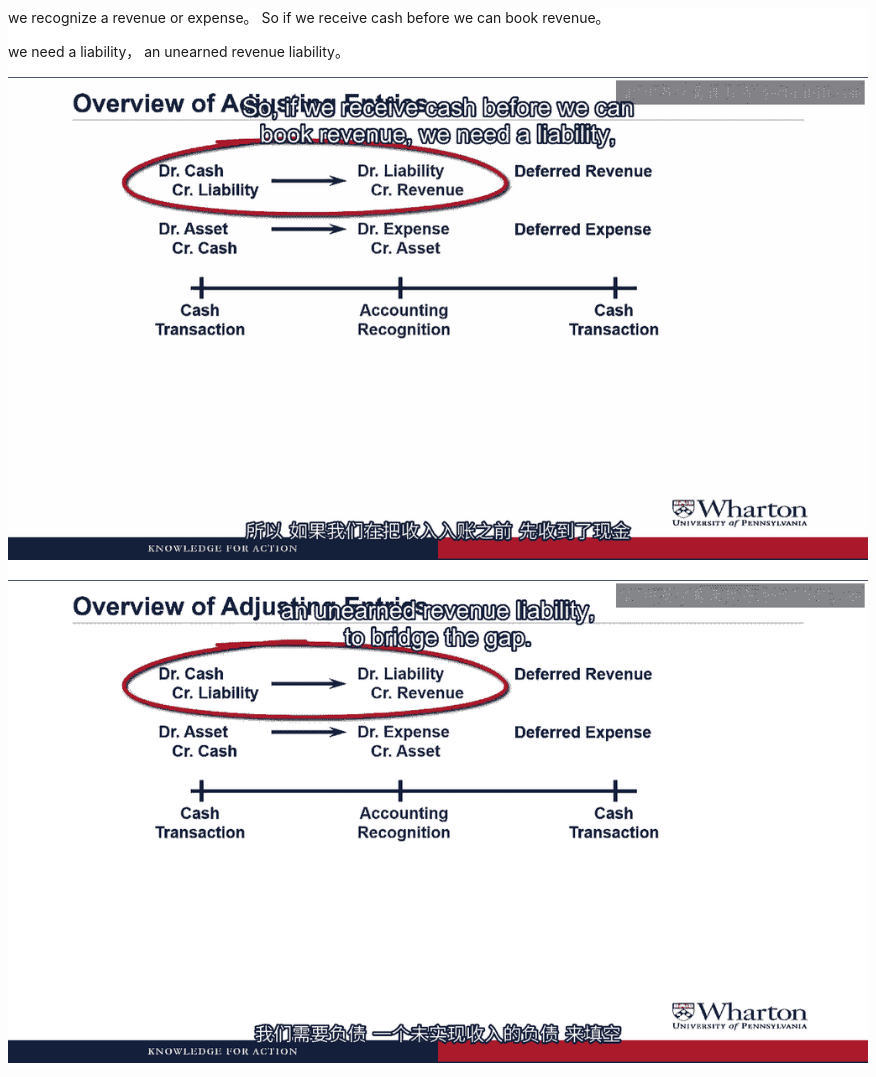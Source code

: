 we recognize a revenue or expense。 So if we receive cash before we can book revenue。

we need a liability， an unearned revenue liability。

![](img/0cb4563a448c3b7fe3ca79d0a6ac2642_248.png)

![](img/0cb4563a448c3b7fe3ca79d0a6ac2642_249.png)
